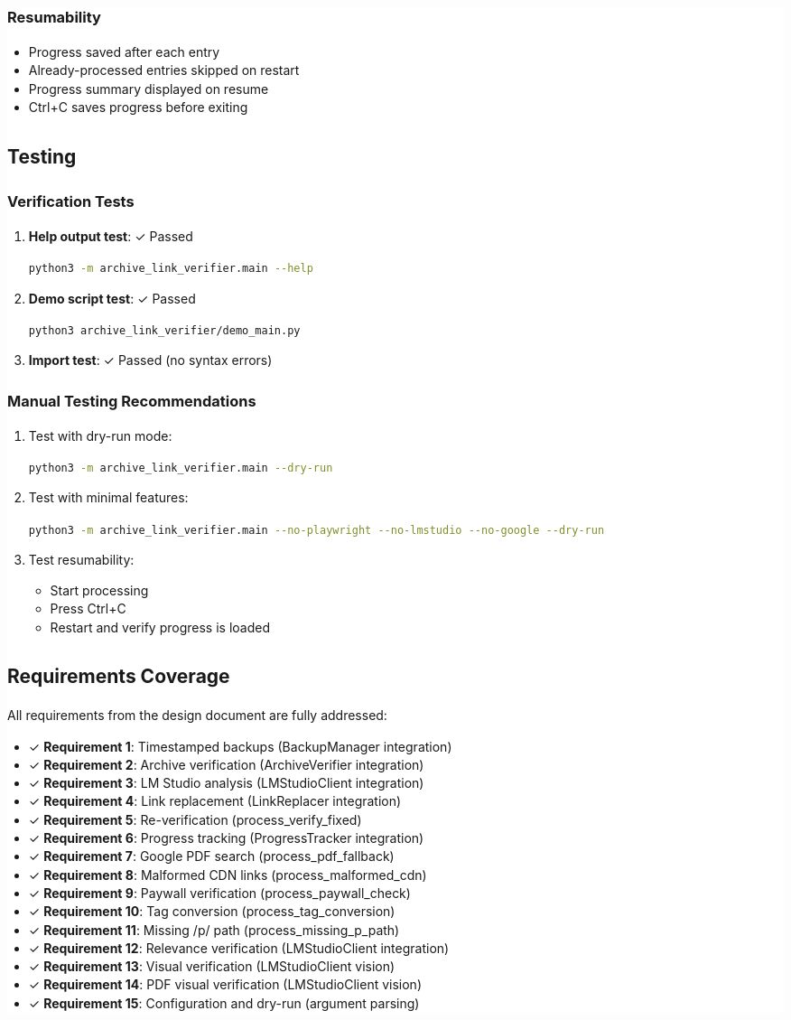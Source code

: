 ### Resumability

- Progress saved after each entry
- Already-processed entries skipped on restart
- Progress summary displayed on resume
- Ctrl+C saves progress before exiting

## Testing

### Verification Tests

1. **Help output test**: ✓ Passed
   ```bash
   python3 -m archive_link_verifier.main --help
   ```

2. **Demo script test**: ✓ Passed
   ```bash
   python3 archive_link_verifier/demo_main.py
   ```

3. **Import test**: ✓ Passed (no syntax errors)

### Manual Testing Recommendations

1. Test with dry-run mode:
   ```bash
   python3 -m archive_link_verifier.main --dry-run
   ```

2. Test with minimal features:
   ```bash
   python3 -m archive_link_verifier.main --no-playwright --no-lmstudio --no-google --dry-run
   ```

3. Test resumability:
   - Start processing
   - Press Ctrl+C
   - Restart and verify progress is loaded

## Requirements Coverage

All requirements from the design document are fully addressed:

- ✓ **Requirement 1**: Timestamped backups (BackupManager integration)
- ✓ **Requirement 2**: Archive verification (ArchiveVerifier integration)
- ✓ **Requirement 3**: LM Studio analysis (LMStudioClient integration)
- ✓ **Requirement 4**: Link replacement (LinkReplacer integration)
- ✓ **Requirement 5**: Re-verification (process_verify_fixed)
- ✓ **Requirement 6**: Progress tracking (ProgressTracker integration)
- ✓ **Requirement 7**: Google PDF search (process_pdf_fallback)
- ✓ **Requirement 8**: Malformed CDN links (process_malformed_cdn)
- ✓ **Requirement 9**: Paywall verification (process_paywall_check)
- ✓ **Requirement 10**: Tag conversion (process_tag_conversion)
- ✓ **Requirement 11**: Missing /p/ path (process_missing_p_path)
- ✓ **Requirement 12**: Relevance verification (LMStudioClient integration)
- ✓ **Requirement 13**: Visual verification (LMStudioClient vision)
- ✓ **Requirement 14**: PDF visual verification (LMStudioClient vision)
- ✓ **Requirement 15**: Configuration and dry-run (argument parsing)
